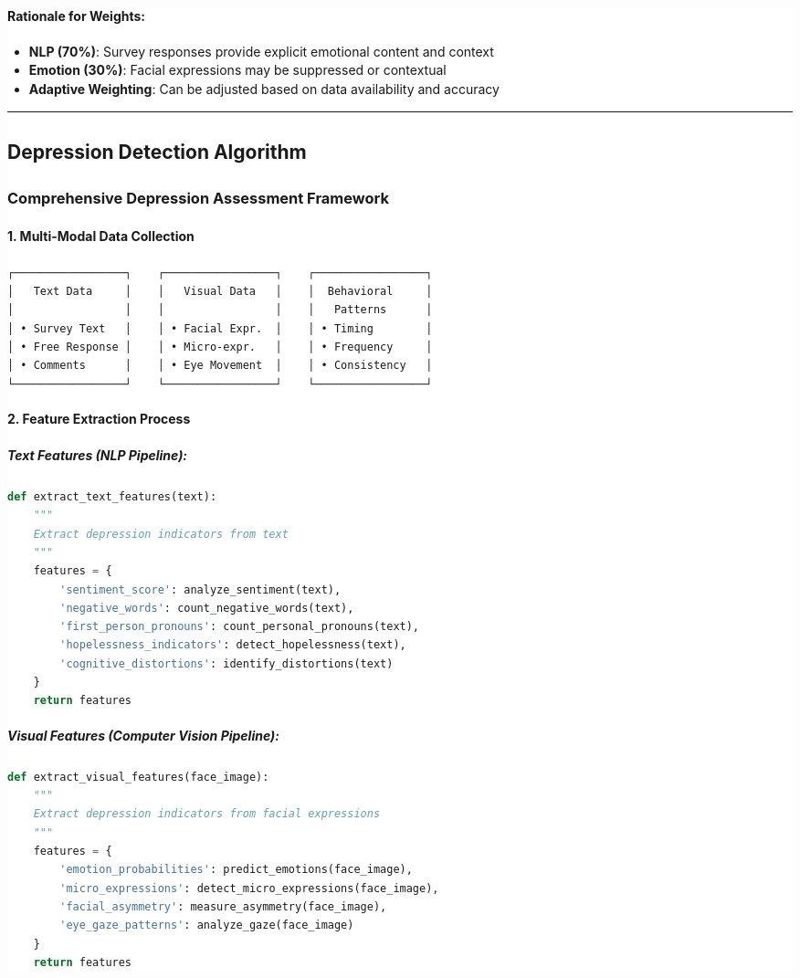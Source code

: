 #### Rationale for Weights:

- **NLP (70%)**: Survey responses provide explicit emotional content and context
- **Emotion (30%)**: Facial expressions may be suppressed or contextual
- **Adaptive Weighting**: Can be adjusted based on data availability and accuracy

---

## Depression Detection Algorithm

### Comprehensive Depression Assessment Framework

#### 1. Multi-Modal Data Collection

```
┌─────────────────┐    ┌─────────────────┐    ┌─────────────────┐
│   Text Data     │    │   Visual Data   │    │  Behavioral     │
│                 │    │                 │    │   Patterns      │
│ • Survey Text   │    │ • Facial Expr.  │    │ • Timing        │
│ • Free Response │    │ • Micro-expr.   │    │ • Frequency     │
│ • Comments      │    │ • Eye Movement  │    │ • Consistency   │
└─────────────────┘    └─────────────────┘    └─────────────────┘
```

#### 2. Feature Extraction Process

##### Text Features (NLP Pipeline):

```python
def extract_text_features(text):
    """
    Extract depression indicators from text
    """
    features = {
        'sentiment_score': analyze_sentiment(text),
        'negative_words': count_negative_words(text),
        'first_person_pronouns': count_personal_pronouns(text),
        'hopelessness_indicators': detect_hopelessness(text),
        'cognitive_distortions': identify_distortions(text)
    }
    return features
```

##### Visual Features (Computer Vision Pipeline):

```python
def extract_visual_features(face_image):
    """
    Extract depression indicators from facial expressions
    """
    features = {
        'emotion_probabilities': predict_emotions(face_image),
        'micro_expressions': detect_micro_expressions(face_image),
        'facial_asymmetry': measure_asymmetry(face_image),
        'eye_gaze_patterns': analyze_gaze(face_image)
    }
    return features
```
